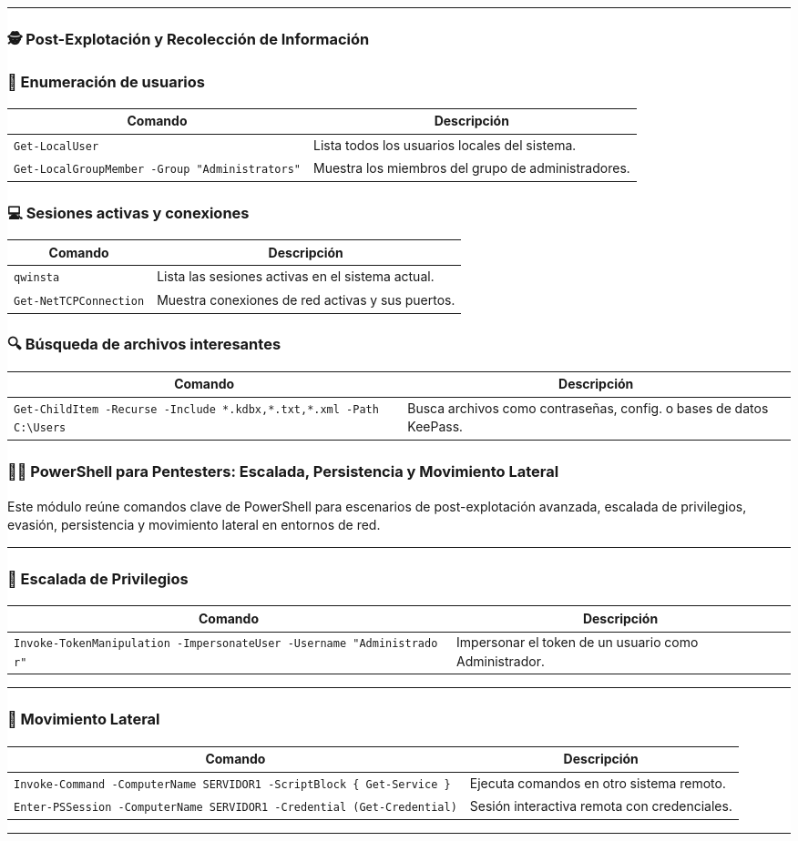 ***

### 🕵️ Post-Explotación y Recolección de Información

### 👥 Enumeración de usuarios

| **Comando**                                    | **Descripción**                                    |
| ---------------------------------------------- | -------------------------------------------------- |
| `Get-LocalUser`                                | Lista todos los usuarios locales del sistema.      |
| `Get-LocalGroupMember -Group "Administrators"` | Muestra los miembros del grupo de administradores. |

### 💻 Sesiones activas y conexiones

| **Comando**            | **Descripción**                                  |
| ---------------------- | ------------------------------------------------ |
| `qwinsta`              | Lista las sesiones activas en el sistema actual. |
| `Get-NetTCPConnection` | Muestra conexiones de red activas y sus puertos. |

### 🔍 Búsqueda de archivos interesantes

| **Comando**                                                         | **Descripción**                                                    |
| ------------------------------------------------------------------- | ------------------------------------------------------------------ |
| `Get-ChildItem -Recurse -Include *.kdbx,*.txt,*.xml -Path C:\Users` | Busca archivos como contraseñas, config. o bases de datos KeePass. |

### 🧗‍♂️ PowerShell para Pentesters: Escalada, Persistencia y Movimiento Lateral

Este módulo reúne comandos clave de PowerShell para escenarios de post-explotación avanzada, escalada de privilegios, evasión, persistencia y movimiento lateral en entornos de red.

***

### 🔐 Escalada de Privilegios

| **Comando**                                                           | **Descripción**                                       |
| --------------------------------------------------------------------- | ----------------------------------------------------- |
| `Invoke-TokenManipulation -ImpersonateUser -Username "Administrador"` | Impersonar el token de un usuario como Administrador. |

***

### 🔄 Movimiento Lateral

| **Comando**                                                            | **Descripción**                             |
| ---------------------------------------------------------------------- | ------------------------------------------- |
| `Invoke-Command -ComputerName SERVIDOR1 -ScriptBlock { Get-Service }`  | Ejecuta comandos en otro sistema remoto.    |
| `Enter-PSSession -ComputerName SERVIDOR1 -Credential (Get-Credential)` | Sesión interactiva remota con credenciales. |

***
